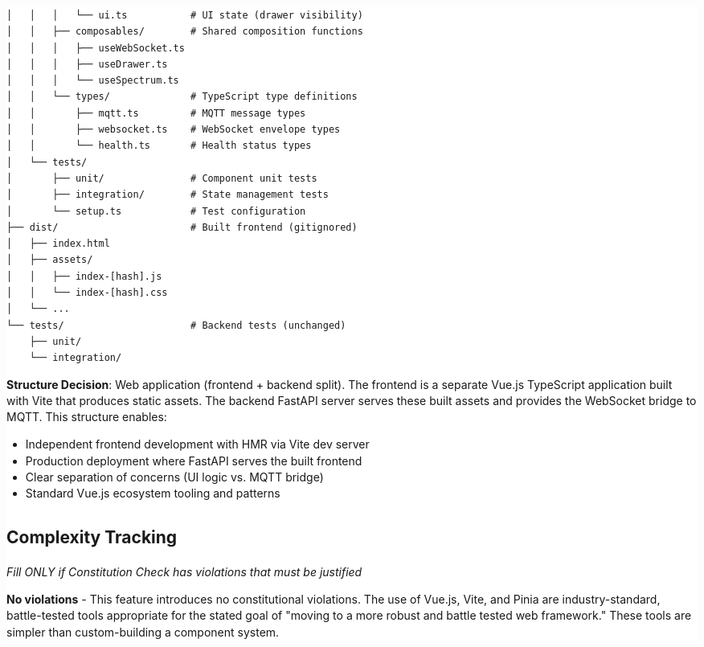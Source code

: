 ```
│   │   │   └── ui.ts           # UI state (drawer visibility)
│   │   ├── composables/        # Shared composition functions
│   │   │   ├── useWebSocket.ts
│   │   │   ├── useDrawer.ts
│   │   │   └── useSpectrum.ts
│   │   └── types/              # TypeScript type definitions
│   │       ├── mqtt.ts         # MQTT message types
│   │       ├── websocket.ts    # WebSocket envelope types
│   │       └── health.ts       # Health status types
│   └── tests/
│       ├── unit/               # Component unit tests
│       ├── integration/        # State management tests
│       └── setup.ts            # Test configuration
├── dist/                       # Built frontend (gitignored)
│   ├── index.html
│   ├── assets/
│   │   ├── index-[hash].js
│   │   └── index-[hash].css
│   └── ...
└── tests/                      # Backend tests (unchanged)
    ├── unit/
    └── integration/
```

**Structure Decision**: Web application (frontend + backend split). The frontend is a separate Vue.js TypeScript application built with Vite that produces static assets. The backend FastAPI server serves these built assets and provides the WebSocket bridge to MQTT. This structure enables:
- Independent frontend development with HMR via Vite dev server
- Production deployment where FastAPI serves the built frontend
- Clear separation of concerns (UI logic vs. MQTT bridge)
- Standard Vue.js ecosystem tooling and patterns

## Complexity Tracking

*Fill ONLY if Constitution Check has violations that must be justified*

**No violations** - This feature introduces no constitutional violations. The use of Vue.js, Vite, and Pinia are industry-standard, battle-tested tools appropriate for the stated goal of "moving to a more robust and battle tested web framework." These tools are simpler than custom-building a component system.
